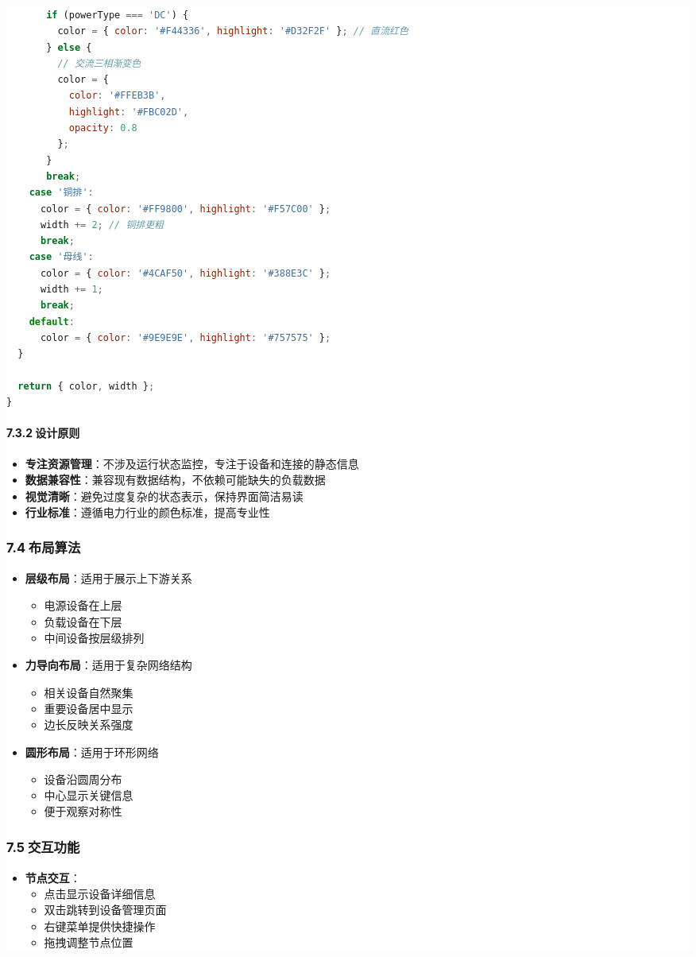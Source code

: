 ```javascript
       if (powerType === 'DC') {
         color = { color: '#F44336', highlight: '#D32F2F' }; // 直流红色
       } else {
         // 交流三相渐变色
         color = { 
           color: '#FFEB3B', 
           highlight: '#FBC02D',
           opacity: 0.8
         };
       }
       break;
    case '铜排':
      color = { color: '#FF9800', highlight: '#F57C00' };
      width += 2; // 铜排更粗
      break;
    case '母线':
      color = { color: '#4CAF50', highlight: '#388E3C' };
      width += 1;
      break;
    default:
      color = { color: '#9E9E9E', highlight: '#757575' };
  }
  
  return { color, width };
}
```

#### 7.3.2 设计原则
- **专注资源管理**：不涉及运行状态监控，专注于设备和连接的静态信息
- **数据兼容性**：兼容现有数据结构，不依赖可能缺失的负载数据
- **视觉清晰**：避免过度复杂的状态表示，保持界面简洁易读
- **行业标准**：遵循电力行业的颜色标准，提高专业性

### 7.4 布局算法
- **层级布局**：适用于展示上下游关系
  - 电源设备在上层
  - 负载设备在下层
  - 中间设备按层级排列

- **力导向布局**：适用于复杂网络结构
  - 相关设备自然聚集
  - 重要设备居中显示
  - 边长反映关系强度

- **圆形布局**：适用于环形网络
  - 设备沿圆周分布
  - 中心显示关键信息
  - 便于观察对称性

### 7.5 交互功能
- **节点交互**：
  - 点击显示设备详细信息
  - 双击跳转到设备管理页面
  - 右键菜单提供快捷操作
  - 拖拽调整节点位置

